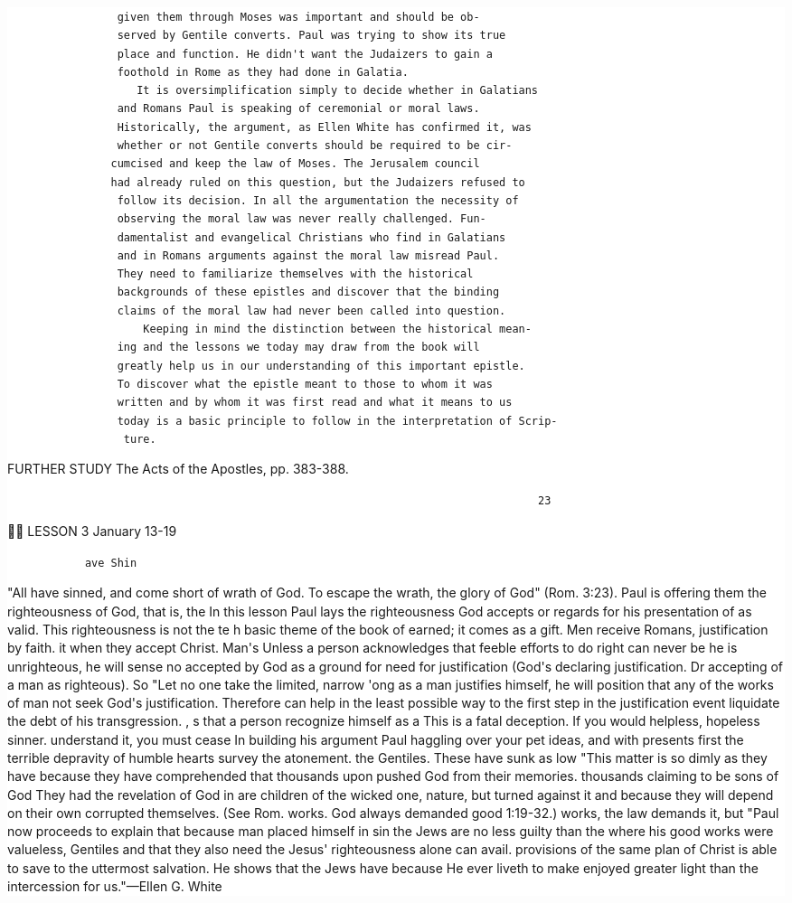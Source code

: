                      given them through Moses was important and should be ob-
                     served by Gentile converts. Paul was trying to show its true
                     place and function. He didn't want the Judaizers to gain a
                     foothold in Rome as they had done in Galatia.
                        It is oversimplification simply to decide whether in Galatians
                     and Romans Paul is speaking of ceremonial or moral laws.
                     Historically, the argument, as Ellen White has confirmed it, was
                     whether or not Gentile converts should be required to be cir-
                    cumcised and keep the law of Moses. The Jerusalem council
                    had already ruled on this question, but the Judaizers refused to
                     follow its decision. In all the argumentation the necessity of
                     observing the moral law was never really challenged. Fun-
                     damentalist and evangelical Christians who find in Galatians
                     and in Romans arguments against the moral law misread Paul.
                     They need to familiarize themselves with the historical
                     backgrounds of these epistles and discover that the binding
                     claims of the moral law had never been called into question.
                         Keeping in mind the distinction between the historical mean-
                     ing and the lessons we today may draw from the book will
                     greatly help us in our understanding of this important epistle.
                     To discover what the epistle meant to those to whom it was
                     written and by whom it was first read and what it means to us
                     today is a basic principle to follow in the interpretation of Scrip-
                      ture.

  FURTHER STUDY        The Acts of the Apostles, pp. 383-388.

                                                                                      23
                                              LESSON 3 January 13-19



                ave Shin
  "All have sinned, and come short of       wrath of God. To escape the wrath,
the glory of God" (Rom. 3:23).              Paul is offering them the
                                            righteousness of God, that is, the
   In this lesson Paul lays the             righteousness God accepts or regards
               for his presentation of      as valid. This righteousness is not
the
te
 h    basic theme of the book of            earned; it comes as a gift. Men receive
Romans, justification by faith.             it when they accept Christ. Man's
    Unless a person acknowledges that       feeble efforts to do right can never be
he is unrighteous, he will sense no         accepted by God as a ground for
need for justification (God's declaring     justification.
Dr accepting of a man as righteous). So        "Let no one take the limited, narrow
'ong as a man justifies himself, he will    position that any of the works of man
not seek God's justification. Therefore     can help in the least possible way to
the first step in the justification event   liquidate the debt of his transgression.
, s that a person recognize himself as a    This is a fatal deception. If you would
helpless, hopeless sinner.                  understand it, you must cease
    In building his argument Paul           haggling over your pet ideas, and with
presents first the terrible depravity of    humble hearts survey the atonement.
the Gentiles. These have sunk as low           "This matter is so dimly
as they have because they have              comprehended that thousands upon
pushed God from their memories.             thousands claiming to be sons of God
They had the revelation of God in           are children of the wicked one,
nature, but turned against it and           because they will depend on their own
corrupted themselves. (See Rom.             works. God always demanded good
1:19-32.)                                   works, the law demands it, but
    "Paul now proceeds to explain that      because man placed himself in sin
 the Jews are no less guilty than the       where his good works were valueless,
 Gentiles and that they also need the       Jesus' righteousness alone can avail.
provisions of the same plan of              Christ is able to save to the uttermost
salvation. He shows that the Jews have      because He ever liveth to make
enjoyed greater light than the              intercession for us."—Ellen G. White